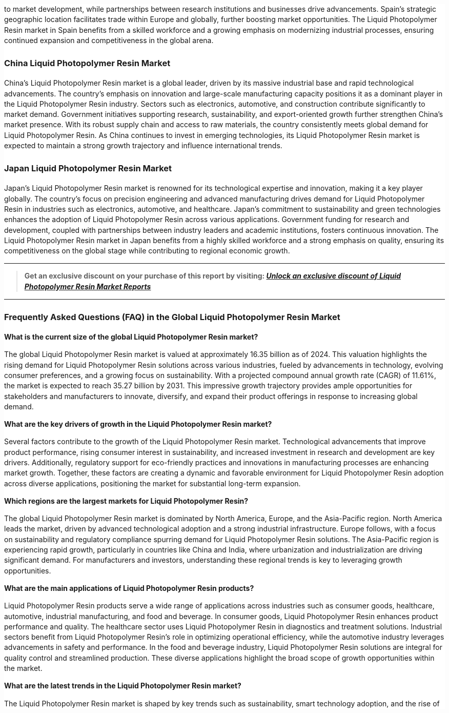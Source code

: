 to market development, while partnerships between research institutions and businesses drive advancements. Spain&rsquo;s strategic geographic location facilitates trade within Europe and globally, further boosting market opportunities. The Liquid Photopolymer Resin market in Spain benefits from a skilled workforce and a growing emphasis on modernizing industrial processes, ensuring continued expansion and competitiveness in the global arena.</p><h3>China Liquid Photopolymer Resin Market</h3><p>China&rsquo;s Liquid Photopolymer Resin market is a global leader, driven by its massive industrial base and rapid technological advancements. The country&rsquo;s emphasis on innovation and large-scale manufacturing capacity positions it as a dominant player in the Liquid Photopolymer Resin industry. Sectors such as electronics, automotive, and construction contribute significantly to market demand. Government initiatives supporting research, sustainability, and export-oriented growth further strengthen China&rsquo;s market presence. With its robust supply chain and access to raw materials, the country consistently meets global demand for Liquid Photopolymer Resin. As China continues to invest in emerging technologies, its Liquid Photopolymer Resin market is expected to maintain a strong growth trajectory and influence international trends.</p><h3>Japan Liquid Photopolymer Resin Market</h3><p>Japan&rsquo;s Liquid Photopolymer Resin market is renowned for its technological expertise and innovation, making it a key player globally. The country&rsquo;s focus on precision engineering and advanced manufacturing drives demand for Liquid Photopolymer Resin in industries such as electronics, automotive, and healthcare. Japan&rsquo;s commitment to sustainability and green technologies enhances the adoption of Liquid Photopolymer Resin across various applications. Government funding for research and development, coupled with partnerships between industry leaders and academic institutions, fosters continuous innovation. The Liquid Photopolymer Resin market in Japan benefits from a highly skilled workforce and a strong emphasis on quality, ensuring its competitiveness on the global stage while contributing to regional economic growth.</p><hr /><blockquote><p><strong>Get an exclusive discount on your purchase of this report by visiting: <em><a href="://marketresearchpulse.com/ask-for-discount/52459?utm_source=Github&amp;utm_medium=027">Unlock an exclusive discount of Liquid Photopolymer Resin Market Reports</a></em>&nbsp;</strong></p></blockquote><hr /><h3>Frequently Asked Questions (FAQ) in the Global Liquid Photopolymer Resin Market</h3><p><strong>What is the current size of the global Liquid Photopolymer Resin market?</strong></p><p>The global Liquid Photopolymer Resin market is valued at approximately 16.35 billion as of 2024. This valuation highlights the rising demand for Liquid Photopolymer Resin solutions across various industries, fueled by advancements in technology, evolving consumer preferences, and a growing focus on sustainability. With a projected compound annual growth rate (CAGR) of 11.61%, the market is expected to reach 35.27 billion by 2031. This impressive growth trajectory provides ample opportunities for stakeholders and manufacturers to innovate, diversify, and expand their product offerings in response to increasing global demand.</p><p><strong>What are the key drivers of growth in the Liquid Photopolymer Resin market?</strong></p><p>Several factors contribute to the growth of the Liquid Photopolymer Resin market. Technological advancements that improve product performance, rising consumer interest in sustainability, and increased investment in research and development are key drivers. Additionally, regulatory support for eco-friendly practices and innovations in manufacturing processes are enhancing market growth. Together, these factors are creating a dynamic and favorable environment for Liquid Photopolymer Resin adoption across diverse applications, positioning the market for substantial long-term expansion.</p><p><strong>Which regions are the largest markets for Liquid Photopolymer Resin?</strong></p><p>The global Liquid Photopolymer Resin market is dominated by North America, Europe, and the Asia-Pacific region. North America leads the market, driven by advanced technological adoption and a strong industrial infrastructure. Europe follows, with a focus on sustainability and regulatory compliance spurring demand for Liquid Photopolymer Resin solutions. The Asia-Pacific region is experiencing rapid growth, particularly in countries like China and India, where urbanization and industrialization are driving significant demand. For manufacturers and investors, understanding these regional trends is key to leveraging growth opportunities.</p><p><strong>What are the main applications of Liquid Photopolymer Resin products?</strong></p><p>Liquid Photopolymer Resin products serve a wide range of applications across industries such as consumer goods, healthcare, automotive, industrial manufacturing, and food and beverage. In consumer goods, Liquid Photopolymer Resin enhances product performance and quality. The healthcare sector uses Liquid Photopolymer Resin in diagnostics and treatment solutions. Industrial sectors benefit from Liquid Photopolymer Resin&rsquo;s role in optimizing operational efficiency, while the automotive industry leverages advancements in safety and performance. In the food and beverage industry, Liquid Photopolymer Resin solutions are integral for quality control and streamlined production. These diverse applications highlight the broad scope of growth opportunities within the market.</p><p><strong>What are the latest trends in the Liquid Photopolymer Resin market?</strong></p><p>The Liquid Photopolymer Resin market is shaped by key trends such as sustainability, smart technology adoption, and the rise of